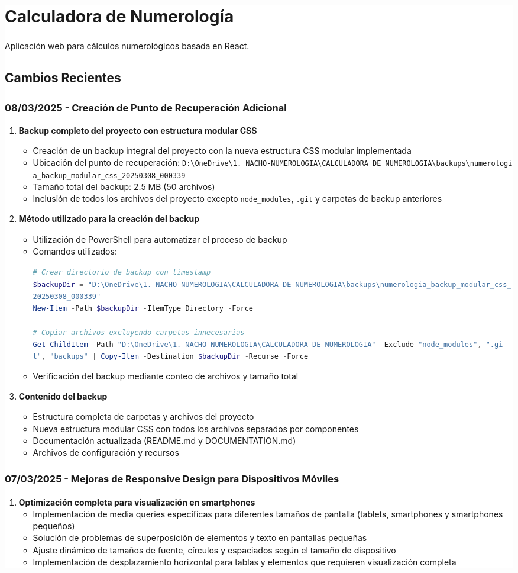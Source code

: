 # Calculadora de Numerología

Aplicación web para cálculos numerológicos basada en React.

## Cambios Recientes

### 08/03/2025 - Creación de Punto de Recuperación Adicional

1. **Backup completo del proyecto con estructura modular CSS**
   - Creación de un backup integral del proyecto con la nueva estructura CSS modular implementada
   - Ubicación del punto de recuperación: `D:\OneDrive\1. NACHO-NUMEROLOGIA\CALCULADORA DE NUMEROLOGIA\backups\numerologia_backup_modular_css_20250308_000339`
   - Tamaño total del backup: 2.5 MB (50 archivos)
   - Inclusión de todos los archivos del proyecto excepto `node_modules`, `.git` y carpetas de backup anteriores

2. **Método utilizado para la creación del backup**
   - Utilización de PowerShell para automatizar el proceso de backup
   - Comandos utilizados:
     ```powershell
     # Crear directorio de backup con timestamp
     $backupDir = "D:\OneDrive\1. NACHO-NUMEROLOGIA\CALCULADORA DE NUMEROLOGIA\backups\numerologia_backup_modular_css_20250308_000339"
     New-Item -Path $backupDir -ItemType Directory -Force
     
     # Copiar archivos excluyendo carpetas innecesarias
     Get-ChildItem -Path "D:\OneDrive\1. NACHO-NUMEROLOGIA\CALCULADORA DE NUMEROLOGIA" -Exclude "node_modules", ".git", "backups" | Copy-Item -Destination $backupDir -Recurse -Force
     ```
   - Verificación del backup mediante conteo de archivos y tamaño total

3. **Contenido del backup**
   - Estructura completa de carpetas y archivos del proyecto
   - Nueva estructura modular CSS con todos los archivos separados por componentes
   - Documentación actualizada (README.md y DOCUMENTATION.md)
   - Archivos de configuración y recursos

### 07/03/2025 - Mejoras de Responsive Design para Dispositivos Móviles

1. **Optimización completa para visualización en smartphones**
   - Implementación de media queries específicas para diferentes tamaños de pantalla (tablets, smartphones y smartphones pequeños)
   - Solución de problemas de superposición de elementos y texto en pantallas pequeñas
   - Ajuste dinámico de tamaños de fuente, círculos y espaciados según el tamaño de dispositivo
   - Implementación de desplazamiento horizontal para tablas y elementos que requieren visualización completa
